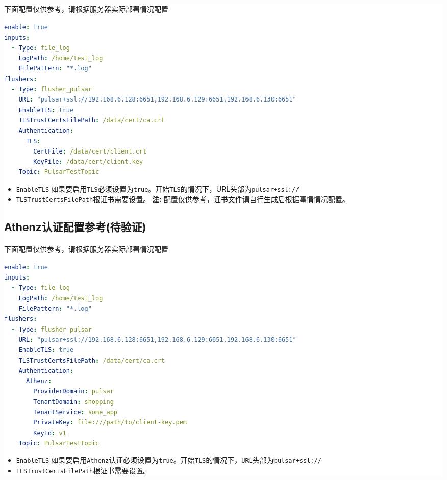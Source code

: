 下面配置仅供参考，请根据服务器实际部署情况配置
```yaml
enable: true
inputs:
  - Type: file_log
    LogPath: /home/test_log
    FilePattern: "*.log"
flushers:
  - Type: flusher_pulsar
    URL: "pulsar+ssl://192.168.6.128:6651,192.168.6.129:6651,192.168.6.130:6651"
    EnableTLS: true
    TLSTrustCertsFilePath: /data/cert/ca.crt
    Authentication:
      TLS:
        CertFile: /data/cert/client.crt
        KeyFile: /data/cert/client.key
    Topic: PulsarTestTopic
```
- `EnableTLS` 如果要启用`TLS`必须设置为`true`。开始`TLS`的情况下，URL头部为`pulsar+ssl://`
- `TLSTrustCertsFilePath`根证书需要设置。
**注:** 配置仅供参考，证书文件请自行生成后根据事情情况配置。
## Athenz认证配置参考(待验证)
下面配置仅供参考，请根据服务器实际部署情况配置
```yaml
enable: true
inputs:
  - Type: file_log
    LogPath: /home/test_log
    FilePattern: "*.log"
flushers:
  - Type: flusher_pulsar
    URL: "pulsar+ssl://192.168.6.128:6651,192.168.6.129:6651,192.168.6.130:6651"
    EnableTLS: true
    TLSTrustCertsFilePath: /data/cert/ca.crt
    Authentication:
      Athenz:
        ProviderDomain: pulsar
        TenantDomain: shopping
        TenantService: some_app
        PrivateKey: file:///path/to/client-key.pem
        KeyId: v1
    Topic: PulsarTestTopic
```
- `EnableTLS` 如果要启用`Athenz`认证必须设置为`true`。开始`TLS`的情况下，`URL`头部为`pulsar+ssl://`
- `TLSTrustCertsFilePath`根证书需要设置。